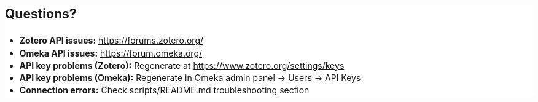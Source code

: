 
## Questions?

- **Zotero API issues:** <https://forums.zotero.org/>
- **Omeka API issues:** <https://forum.omeka.org/>
- **API key problems (Zotero):** Regenerate at <https://www.zotero.org/settings/keys>
- **API key problems (Omeka):** Regenerate in Omeka admin panel → Users → API Keys
- **Connection errors:** Check scripts/README.md troubleshooting section
